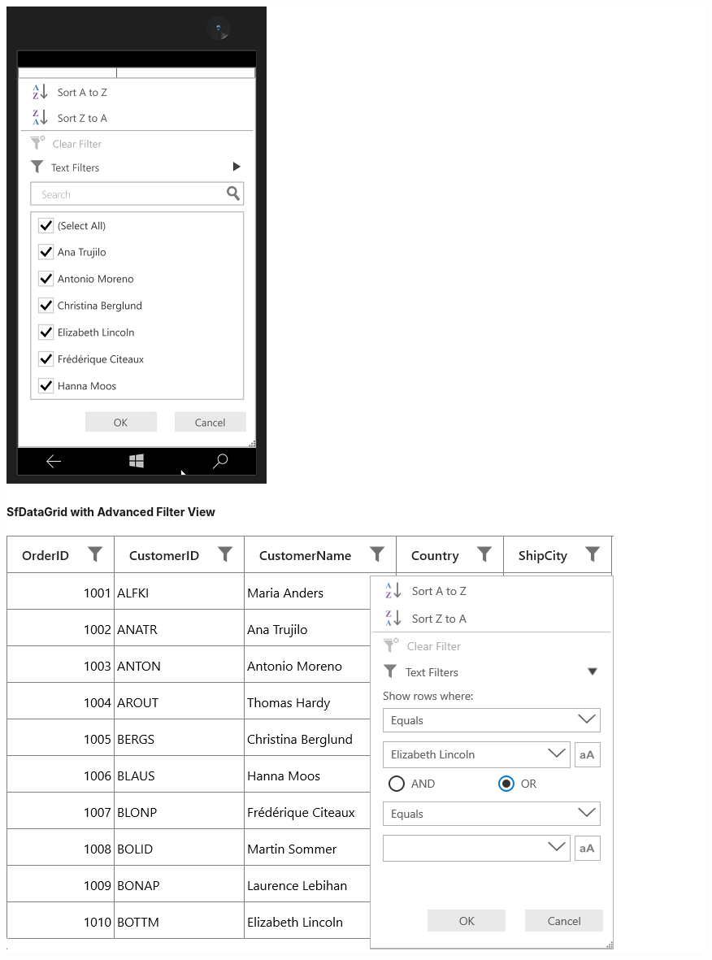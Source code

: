 ![Checkbox Filter View in DataGrid UWP](Filtering_images/Filtering_img2.png)

#### SfDataGrid with Advanced Filter View

![DataGrid with Advanced Filter View in DataGrid UWP](Filtering_images/Filtering_img3.png)

